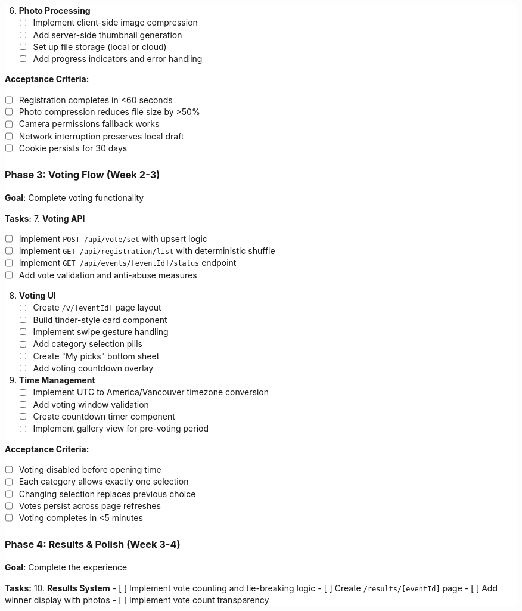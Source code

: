 6. **Photo Processing**
   - [ ] Implement client-side image compression
   - [ ] Add server-side thumbnail generation
   - [ ] Set up file storage (local or cloud)
   - [ ] Add progress indicators and error handling

**Acceptance Criteria:**
- [ ] Registration completes in <60 seconds
- [ ] Photo compression reduces file size by >50%
- [ ] Camera permissions fallback works
- [ ] Network interruption preserves local draft
- [ ] Cookie persists for 30 days

### Phase 3: Voting Flow (Week 2-3)
**Goal**: Complete voting functionality

**Tasks:**
7. **Voting API**
   - [ ] Implement `POST /api/vote/set` with upsert logic
   - [ ] Implement `GET /api/registration/list` with deterministic shuffle
   - [ ] Implement `GET /api/events/[eventId]/status` endpoint
   - [ ] Add vote validation and anti-abuse measures

8. **Voting UI**
   - [ ] Create `/v/[eventId]` page layout
   - [ ] Build tinder-style card component
   - [ ] Implement swipe gesture handling
   - [ ] Add category selection pills
   - [ ] Create "My picks" bottom sheet
   - [ ] Add voting countdown overlay

9. **Time Management**
   - [ ] Implement UTC to America/Vancouver timezone conversion
   - [ ] Add voting window validation
   - [ ] Create countdown timer component
   - [ ] Implement gallery view for pre-voting period

**Acceptance Criteria:**
- [ ] Voting disabled before opening time
- [ ] Each category allows exactly one selection
- [ ] Changing selection replaces previous choice
- [ ] Votes persist across page refreshes
- [ ] Voting completes in <5 minutes

### Phase 4: Results & Polish (Week 3-4)
**Goal**: Complete the experience

**Tasks:**
10. **Results System**
    - [ ] Implement vote counting and tie-breaking logic
    - [ ] Create `/results/[eventId]` page
    - [ ] Add winner display with photos
    - [ ] Implement vote count transparency
